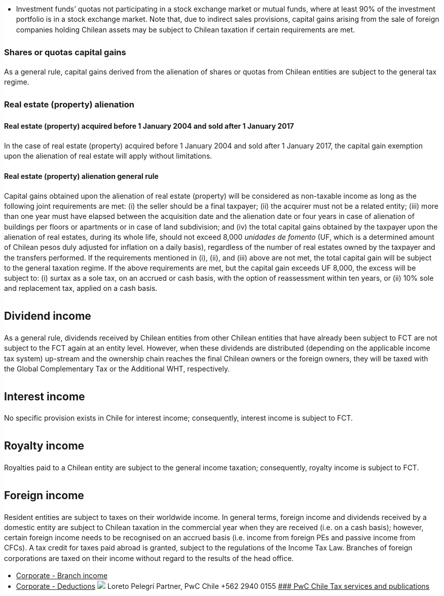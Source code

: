 * Investment funds’ quotas not participating in a stock exchange market or mutual funds, where at least 90% of the investment portfolio is in a stock exchange market.
Note that, due to indirect sales provisions, capital gains arising from the sale of foreign companies holding Chilean assets may be subject to Chilean taxation if certain requirements are met.
### Shares or quotas capital gains
As a general rule, capital gains derived from the alienation of shares or quotas from Chilean entities are subject to the general tax regime.
### Real estate (property) alienation
#### Real estate (property) acquired before 1 January 2004 and sold after 1 January 2017
In the case of real estate (property) acquired before 1 January 2004 and sold after 1 January 2017, the capital gain exemption upon the alienation of real estate will apply without limitations.
#### Real estate (property) alienation general rule
Capital gains obtained upon the alienation of real estate (property) will be considered as non-taxable income as long as the following joint requirements are met: (i) the seller should be a final taxpayer; (ii) the acquirer must not be a related entity; (iii) more than one year must have elapsed between the acquisition date and the alienation date or four years in case of alienation of buildings per floors or apartments or in case of land subdivision; and (iv) the total capital gains obtained by the taxpayer upon the alienation of real estates, during its whole life, should not exceed 8,000 *unidades de fomento* (UF, which is a determined amount of Chilean pesos duly adjusted for inflation on a daily basis), regardless of the number of real estates owned by the taxpayer and the transfers performed.
If the requirements mentioned in (i), (ii), and (iii) above are not met, the total capital gain will be subject to the general taxation regime. If the above requirements are met, but the capital gain exceeds UF 8,000, the excess will be subject to: (i) surtax as a sole tax, on an accrued or cash basis, with the option of reassessment within ten years, or (ii) 10% sole and replacement tax, applied on a cash basis.
## Dividend income
As a general rule, dividends received by Chilean entities from other Chilean entities that have already been subject to FCT are not subject to the FCT again at an entity level. However, when these dividends are distributed (depending on the applicable income tax system) up-stream and the ownership chain reaches the final Chilean owners or the foreign owners, they will be taxed with the Global Complementary Tax or the Additional WHT, respectively.
## Interest income
No specific provision exists in Chile for interest income; consequently, interest income is subject to FCT.
## Royalty income
Royalties paid to a Chilean entity are subject to the general income taxation; consequently, royalty income is subject to FCT.
## Foreign income
Resident entities are subject to taxes on their worldwide income. In general terms, foreign income and dividends received by a domestic entity are subject to Chilean taxation in the commercial year when they are received (i.e. on a cash basis); however, certain foreign income needs to be recognised on an accrued basis (i.e. income from foreign PEs and passive income from CFCs). A tax credit for taxes paid abroad is granted, subject to the regulations of the Income Tax Law.
Branches of foreign corporations are taxed on their income without regard to the results of the head office.
* [Corporate - Branch income](chile/corporate/branch-income.html)
* [Corporate - Deductions](chile/corporate/deductions.html)
![](-/media/world-wide-tax-summaries/attachments/chile---loreto-pelegri.ashx%3Frev=7a15bd9f3ed14f6698198c66436a0091&revision=7a15bd9f-3ed1-4f66-9819-8c66436a0091&hash=47A76D7AA1C8C38690622B4E266F2F3E2DD78F37)
Loreto Pelegrí
Partner, PwC Chile
+562 2940 0155
[### PwC Chile
Tax services and publications](https://www.pwc.com/cl/es/soluciones/asesoria-legal-y-tributaria.html)